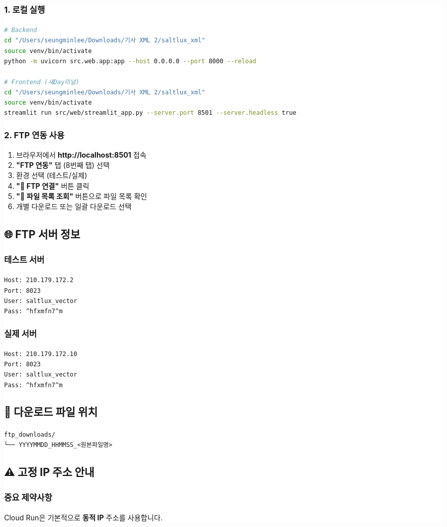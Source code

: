 ### 1. 로컬 실행
```bash
# Backend
cd "/Users/seungminlee/Downloads/기사 XML 2/saltlux_xml"
source venv/bin/activate
python -m uvicorn src.web.app:app --host 0.0.0.0 --port 8000 --reload

# Frontend (새Day미널)
cd "/Users/seungminlee/Downloads/기사 XML 2/saltlux_xml"
source venv/bin/activate
streamlit run src/web/streamlit_app.py --server.port 8501 --server.headless true
```

### 2. FTP 연동 사용
1. 브라우저에서 **http://localhost:8501** 접속
2. **"FTP 연동"** 탭 (8번째 탭) 선택
3. 환경 선택 (테스트/실제)
4. **"🔌 FTP 연결"** 버튼 클릭
5. **"📂 파일 목록 조회"** 버튼으로 파일 목록 확인
6. 개별 다운로드 또는 일괄 다운로드 선택

## 🌐 FTP 서버 정보

### 테스트 서버
```
Host: 210.179.172.2
Port: 8023
User: saltlux_vector
Pass: ^hfxmfn7^m
```

### 실제 서버
```
Host: 210.179.172.10
Port: 8023
User: saltlux_vector
Pass: ^hfxmfn7^m
```

## 💾 다운로드 파일 위치

```
ftp_downloads/
└── YYYYMMDD_HHMMSS_<원본파일명>
```

## ⚠️ 고정 IP 주소 안내

### 중요 제약사항
Cloud Run은 기본적으로 **동적 IP** 주소를 사용합니다.
